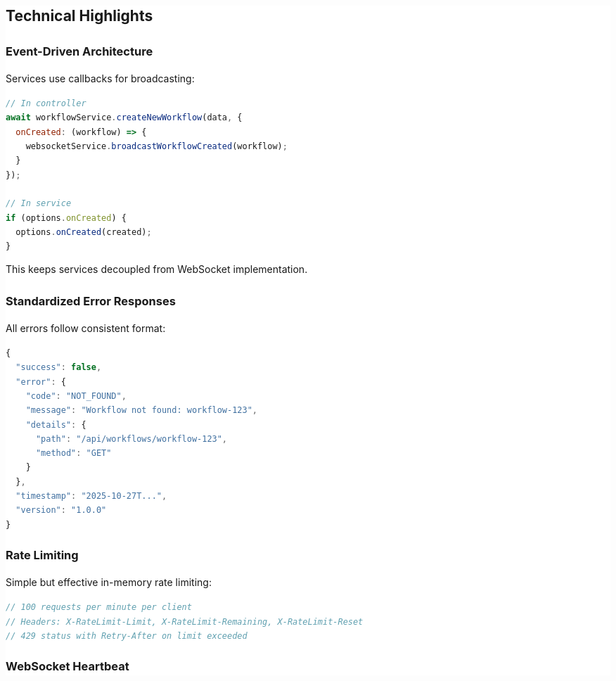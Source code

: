 
## Technical Highlights

### Event-Driven Architecture

Services use callbacks for broadcasting:

```javascript
// In controller
await workflowService.createNewWorkflow(data, {
  onCreated: (workflow) => {
    websocketService.broadcastWorkflowCreated(workflow);
  }
});

// In service
if (options.onCreated) {
  options.onCreated(created);
}
```

This keeps services decoupled from WebSocket implementation.

### Standardized Error Responses

All errors follow consistent format:

```javascript
{
  "success": false,
  "error": {
    "code": "NOT_FOUND",
    "message": "Workflow not found: workflow-123",
    "details": {
      "path": "/api/workflows/workflow-123",
      "method": "GET"
    }
  },
  "timestamp": "2025-10-27T...",
  "version": "1.0.0"
}
```

### Rate Limiting

Simple but effective in-memory rate limiting:

```javascript
// 100 requests per minute per client
// Headers: X-RateLimit-Limit, X-RateLimit-Remaining, X-RateLimit-Reset
// 429 status with Retry-After on limit exceeded
```

### WebSocket Heartbeat
